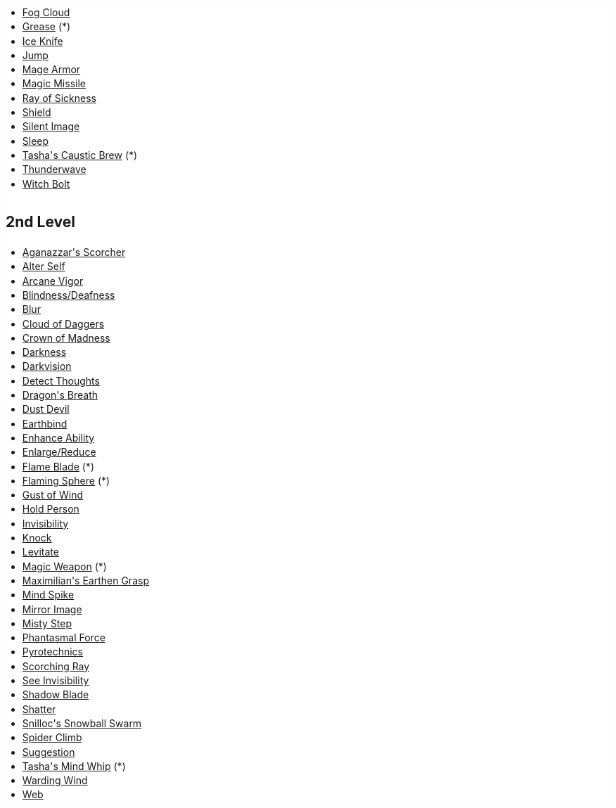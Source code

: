 - [Fog Cloud](2-Mechanics/CLI/spells/fog-cloud-xphb.md "XPHB")
- [Grease](2-Mechanics/CLI/spells/grease-xphb.md "XPHB") (\*)
- [Ice Knife](2-Mechanics/CLI/spells/ice-knife-xphb.md "XPHB")
- [Jump](2-Mechanics/CLI/spells/jump-xphb.md "XPHB")
- [Mage Armor](2-Mechanics/CLI/spells/mage-armor-xphb.md "XPHB")
- [Magic Missile](2-Mechanics/CLI/spells/magic-missile-xphb.md "XPHB")
- [Ray of Sickness](2-Mechanics/CLI/spells/ray-of-sickness-xphb.md "XPHB")
- [Shield](2-Mechanics/CLI/spells/shield-xphb.md "XPHB")
- [Silent Image](2-Mechanics/CLI/spells/silent-image-xphb.md "XPHB")
- [Sleep](2-Mechanics/CLI/spells/sleep-xphb.md "XPHB")
- [Tasha's Caustic Brew](2-Mechanics/CLI/spells/tashas-caustic-brew-tce.md "TCE") (\*)
- [Thunderwave](2-Mechanics/CLI/spells/thunderwave-xphb.md "XPHB")
- [Witch Bolt](2-Mechanics/CLI/spells/witch-bolt-xphb.md "XPHB")

## 2nd Level

- [Aganazzar's Scorcher](2-Mechanics/CLI/spells/aganazzars-scorcher-xge.md "XGE")
- [Alter Self](2-Mechanics/CLI/spells/alter-self-xphb.md "XPHB")
- [Arcane Vigor](2-Mechanics/CLI/spells/arcane-vigor-xphb.md "XPHB")
- [Blindness/Deafness](2-Mechanics/CLI/spells/blindness-deafness-xphb.md "XPHB")
- [Blur](2-Mechanics/CLI/spells/blur-xphb.md "XPHB")
- [Cloud of Daggers](2-Mechanics/CLI/spells/cloud-of-daggers-xphb.md "XPHB")
- [Crown of Madness](2-Mechanics/CLI/spells/crown-of-madness-xphb.md "XPHB")
- [Darkness](2-Mechanics/CLI/spells/darkness-xphb.md "XPHB")
- [Darkvision](2-Mechanics/CLI/spells/darkvision-xphb.md "XPHB")
- [Detect Thoughts](2-Mechanics/CLI/spells/detect-thoughts-xphb.md "XPHB")
- [Dragon's Breath](2-Mechanics/CLI/spells/dragons-breath-xphb.md "XPHB")
- [Dust Devil](2-Mechanics/CLI/spells/dust-devil-xge.md "XGE")
- [Earthbind](2-Mechanics/CLI/spells/earthbind-xge.md "XGE")
- [Enhance Ability](2-Mechanics/CLI/spells/enhance-ability-xphb.md "XPHB")
- [Enlarge/Reduce](2-Mechanics/CLI/spells/enlarge-reduce-xphb.md "XPHB")
- [Flame Blade](2-Mechanics/CLI/spells/flame-blade-xphb.md "XPHB") (\*)
- [Flaming Sphere](2-Mechanics/CLI/spells/flaming-sphere-xphb.md "XPHB") (\*)
- [Gust of Wind](2-Mechanics/CLI/spells/gust-of-wind-xphb.md "XPHB")
- [Hold Person](2-Mechanics/CLI/spells/hold-person-xphb.md "XPHB")
- [Invisibility](2-Mechanics/CLI/spells/invisibility-xphb.md "XPHB")
- [Knock](2-Mechanics/CLI/spells/knock-xphb.md "XPHB")
- [Levitate](2-Mechanics/CLI/spells/levitate-xphb.md "XPHB")
- [Magic Weapon](2-Mechanics/CLI/spells/magic-weapon-xphb.md "XPHB") (\*)
- [Maximilian's Earthen Grasp](2-Mechanics/CLI/spells/maximilians-earthen-grasp-xge.md "XGE")
- [Mind Spike](2-Mechanics/CLI/spells/mind-spike-xphb.md "XPHB")
- [Mirror Image](2-Mechanics/CLI/spells/mirror-image-xphb.md "XPHB")
- [Misty Step](2-Mechanics/CLI/spells/misty-step-xphb.md "XPHB")
- [Phantasmal Force](2-Mechanics/CLI/spells/phantasmal-force-xphb.md "XPHB")
- [Pyrotechnics](2-Mechanics/CLI/spells/pyrotechnics-xge.md "XGE")
- [Scorching Ray](2-Mechanics/CLI/spells/scorching-ray-xphb.md "XPHB")
- [See Invisibility](2-Mechanics/CLI/spells/see-invisibility-xphb.md "XPHB")
- [Shadow Blade](2-Mechanics/CLI/spells/shadow-blade-xge.md "XGE")
- [Shatter](2-Mechanics/CLI/spells/shatter-xphb.md "XPHB")
- [Snilloc's Snowball Swarm](2-Mechanics/CLI/spells/snillocs-snowball-swarm-xge.md "XGE")
- [Spider Climb](2-Mechanics/CLI/spells/spider-climb-xphb.md "XPHB")
- [Suggestion](2-Mechanics/CLI/spells/suggestion-xphb.md "XPHB")
- [Tasha's Mind Whip](2-Mechanics/CLI/spells/tashas-mind-whip-tce.md "TCE") (\*)
- [Warding Wind](2-Mechanics/CLI/spells/warding-wind-xge.md "XGE")
- [Web](2-Mechanics/CLI/spells/web-xphb.md "XPHB")
